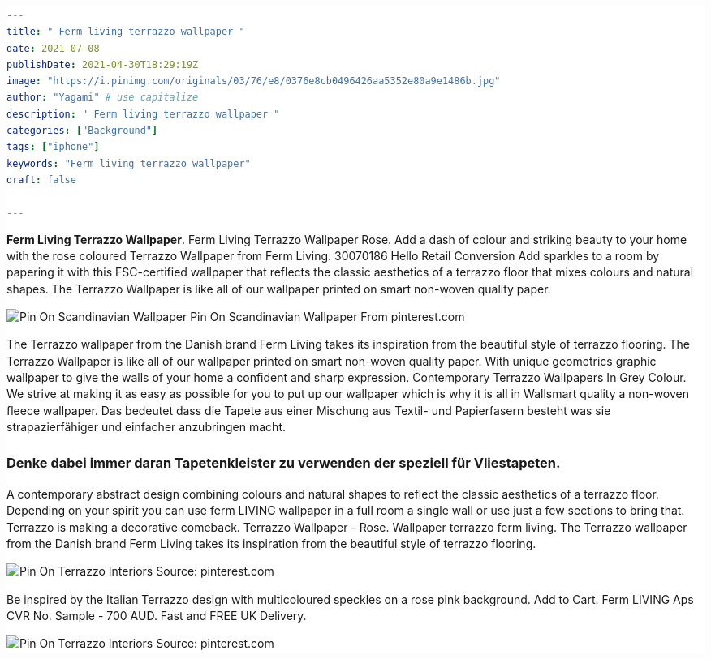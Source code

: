 ```yaml
---
title: " Ferm living terrazzo wallpaper "
date: 2021-07-08
publishDate: 2021-04-30T18:29:19Z
image: "https://i.pinimg.com/originals/03/76/e8/0376e8cb0496426aa5352e80a9e1486b.jpg"
author: "Yagami" # use capitalize
description: " Ferm living terrazzo wallpaper "
categories: ["Background"]
tags: ["iphone"]
keywords: "Ferm living terrazzo wallpaper"
draft: false

---
```



**Ferm Living Terrazzo Wallpaper**. Ferm Living Terrazzo Wallpaper Rose. Add a dash of colour and striking beauty to your home with the rose coloured Terrazzo Wallpaper from Ferm Living. 30070186 Hello Retail Conversion Add sparkles to a room by papering it with this FSC-certified wallpaper that reflects the classic aesthetics of a terrazzo floor that mixes colours and natural shapes. The Terrazzo Wallpaper is like all of our wallpaper printed on smart non-woven quality paper.

![Pin On Scandinavian Wallpaper](https://i.pinimg.com/originals/f2/46/ea/f246eae34a826297cfaa518657f041aa.jpg "Pin On Scandinavian Wallpaper")
Pin On Scandinavian Wallpaper From pinterest.com


The Terrazzo wallpaper from the Danish brand Ferm Living takes its inspiration from the beautiful style of terrazzo flooring. The Terrazzo Wallpaper is like all of our wallpaper printed on smart non-woven quality paper. With unique geometrics graphic wallpaper to give the walls of your home a confident and sharp expression. Contemporary Terrazzo Wallpapers In Grey Colour. We strive at making it as easy as possible for you to put up our wallpaper which is why it is all in Wallsmart quality a non-woven fleece wallpaper. Das bedeutet dass die Tapete aus einer Mischung aus Textil- und Papierfasern besteht was sie strapazierfähiger und einfacher anzubringen macht.

### Denke dabei immer daran Tapetenkleister zu verwenden der speziell für Vliestapeten.

A contemporary abstract design combining colours and natural shapes to reflect the classic aesthetics of a terrazzo floor. Depending on your spirit you can use ferm LIVING wallpaper in a full room a single wall or use just a few sections to bring that. Terrazzo is making a decorative comeback. Terrazzo Wallpaper - Rose. Wallpaper terrazzo ferm living. The Terrazzo wallpaper from the Danish brand Ferm Living takes its inspiration from the beautiful style of terrazzo flooring.


![Pin On Terrazzo Interiors](https://i.pinimg.com/originals/6f/13/25/6f13259e25676d2e9d2d1a626a80d248.jpg "Pin On Terrazzo Interiors")
Source: pinterest.com

Be inspired by the Italian Terrazzo design with multicoloured speckles on a rose pink background. Add to Cart. Ferm LIVING Aps CVR No. Sample - 700 AUD. Fast and FREE UK Delivery.

![Pin On Terrazzo Interiors](https://i.pinimg.com/originals/11/e3/75/11e37591f9ac70c6348319816bd91b8a.jpg "Pin On Terrazzo Interiors")
Source: pinterest.com
